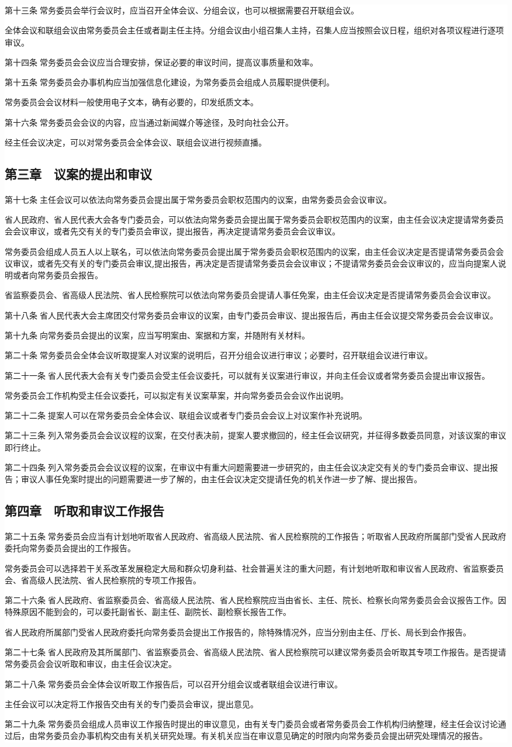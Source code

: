 第十三条 常务委员会举行会议时，应当召开全体会议、分组会议，也可以根据需要召开联组会议。

全体会议和联组会议由常务委员会主任或者副主任主持。分组会议由小组召集人主持，召集人应当按照会议日程，组织对各项议程进行逐项审议。

第十四条 常务委员会会议应当合理安排，保证必要的审议时间，提高议事质量和效率。

第十五条 常务委员会办事机构应当加强信息化建设，为常务委员会组成人员履职提供便利。

常务委员会会议材料一般使用电子文本，确有必要的，印发纸质文本。

第十六条 常务委员会会议的内容，应当通过新闻媒介等途径，及时向社会公开。

经主任会议决定，可以对常务委员会全体会议、联组会议进行视频直播。

## 第三章　议案的提出和审议

第十七条 主任会议可以依法向常务委员会提出属于常务委员会职权范围内的议案，由常务委员会会议审议。

省人民政府、省人民代表大会各专门委员会，可以依法向常务委员会提出属于常务委员会职权范围内的议案，由主任会议决定提请常务委员会会议审议，或者先交有关的专门委员会审议，提出报告，再决定提请常务委员会会议审议。

常务委员会组成人员五人以上联名，可以依法向常务委员会提出属于常务委员会职权范围内的议案，由主任会议决定是否提请常务委员会会议审议，或者先交有关的专门委员会审议,提出报告，再决定是否提请常务委员会会议审议；不提请常务委员会会议审议的，应当向提案人说明或者向常务委员会报告。

省监察委员会、省高级人民法院、省人民检察院可以依法向常务委员会提请人事任免案，由主任会议决定是否提请常务委员会会议审议。

第十八条 省人民代表大会主席团交付常务委员会审议的议案，由专门委员会审议、提出报告后，再由主任会议提交常务委员会会议审议。

第十九条 向常务委员会提出的议案，应当写明案由、案据和方案，并随附有关材料。

第二十条 常务委员会全体会议听取提案人对议案的说明后，召开分组会议进行审议；必要时，召开联组会议进行审议。

第二十一条 省人民代表大会有关专门委员会受主任会议委托，可以就有关议案进行审议，并向主任会议或者常务委员会提出审议报告。

常务委员会工作机构受主任会议委托，可以拟定有关议案草案，并向常务委员会会议作出说明。

第二十二条 提案人可以在常务委员会全体会议、联组会议或者专门委员会会议上对议案作补充说明。

第二十三条 列入常务委员会会议议程的议案，在交付表决前，提案人要求撤回的，经主任会议研究，并征得多数委员同意，对该议案的审议即行终止。

第二十四条 列入常务委员会会议议程的议案，在审议中有重大问题需要进一步研究的，由主任会议决定交有关的专门委员会审议、提出报告；审议人事任免案时提出的问题需要进一步了解的，由主任会议决定交提请任免的机关作进一步了解、提出报告。

## 第四章　听取和审议工作报告

第二十五条 常务委员会应当有计划地听取省人民政府、省高级人民法院、省人民检察院的工作报告；听取省人民政府所属部门受省人民政府委托向常务委员会提出的工作报告。

常务委员会可以选择若干关系改革发展稳定大局和群众切身利益、社会普遍关注的重大问题，有计划地听取和审议省人民政府、省监察委员会、省高级人民法院、省人民检察院的专项工作报告。

第二十六条 省人民政府、省监察委员会、省高级人民法院、省人民检察院应当由省长、主任、院长、检察长向常务委员会会议报告工作。因特殊原因不能到会的，可以委托副省长、副主任、副院长、副检察长报告工作。

省人民政府所属部门受省人民政府委托向常务委员会提出工作报告的，除特殊情况外，应当分别由主任、厅长、局长到会作报告。

第二十七条 省人民政府及其所属部门、省监察委员会、省高级人民法院、省人民检察院可以建议常务委员会听取其专项工作报告。是否提请常务委员会会议听取和审议，由主任会议决定。

第二十八条 常务委员会全体会议听取工作报告后，可以召开分组会议或者联组会议进行审议。

主任会议可以决定将工作报告交由有关的专门委员会审议，提出意见。

第二十九条 常务委员会组成人员审议工作报告时提出的审议意见，由有关专门委员会或者常务委员会工作机构归纳整理，经主任会议讨论通过后，由常务委员会办事机构交由有关机关研究处理。有关机关应当在审议意见确定的时限内向常务委员会提出研究处理情况的报告。
